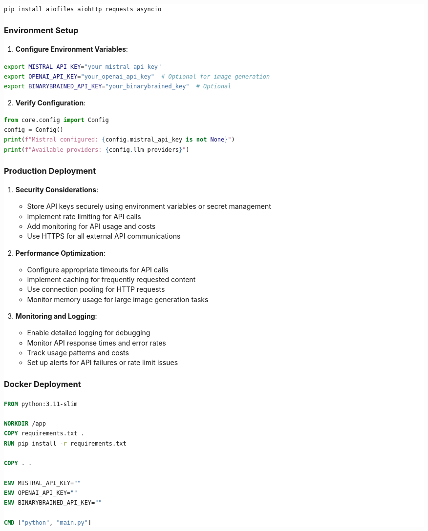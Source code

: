 ```bash
pip install aiofiles aiohttp requests asyncio
```

### Environment Setup

1. **Configure Environment Variables**:
```bash
export MISTRAL_API_KEY="your_mistral_api_key"
export OPENAI_API_KEY="your_openai_api_key"  # Optional for image generation
export BINARYBRAINED_API_KEY="your_binarybrained_key"  # Optional
```

2. **Verify Configuration**:
```python
from core.config import Config
config = Config()
print(f"Mistral configured: {config.mistral_api_key is not None}")
print(f"Available providers: {config.llm_providers}")
```

### Production Deployment

1. **Security Considerations**:
   - Store API keys securely using environment variables or secret management
   - Implement rate limiting for API calls
   - Add monitoring for API usage and costs
   - Use HTTPS for all external API communications

2. **Performance Optimization**:
   - Configure appropriate timeouts for API calls
   - Implement caching for frequently requested content
   - Use connection pooling for HTTP requests
   - Monitor memory usage for large image generation tasks

3. **Monitoring and Logging**:
   - Enable detailed logging for debugging
   - Monitor API response times and error rates
   - Track usage patterns and costs
   - Set up alerts for API failures or rate limit issues

### Docker Deployment

```dockerfile
FROM python:3.11-slim

WORKDIR /app
COPY requirements.txt .
RUN pip install -r requirements.txt

COPY . .

ENV MISTRAL_API_KEY=""
ENV OPENAI_API_KEY=""
ENV BINARYBRAINED_API_KEY=""

CMD ["python", "main.py"]
```
